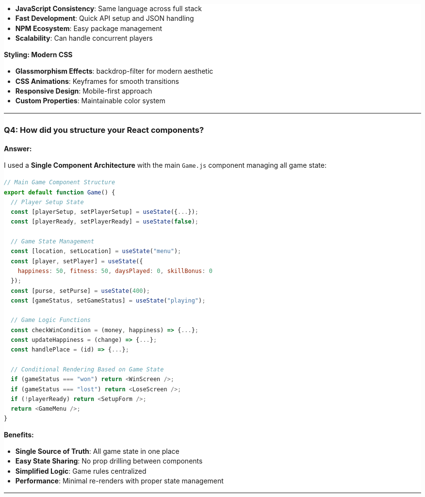 - **JavaScript Consistency**: Same language across full stack
- **Fast Development**: Quick API setup and JSON handling
- **NPM Ecosystem**: Easy package management
- **Scalability**: Can handle concurrent players

**Styling: Modern CSS**

- **Glassmorphism Effects**: backdrop-filter for modern aesthetic
- **CSS Animations**: Keyframes for smooth transitions
- **Responsive Design**: Mobile-first approach
- **Custom Properties**: Maintainable color system

---

### Q4: How did you structure your React components?

**Answer:**

I used a **Single Component Architecture** with the main `Game.js` component managing all game state:

```javascript
// Main Game Component Structure
export default function Game() {
  // Player Setup State
  const [playerSetup, setPlayerSetup] = useState({...});
  const [playerReady, setPlayerReady] = useState(false);

  // Game State Management
  const [location, setLocation] = useState("menu");
  const [player, setPlayer] = useState({
    happiness: 50, fitness: 50, daysPlayed: 0, skillBonus: 0
  });
  const [purse, setPurse] = useState(400);
  const [gameStatus, setGameStatus] = useState("playing");

  // Game Logic Functions
  const checkWinCondition = (money, happiness) => {...};
  const updateHappiness = (change) => {...};
  const handlePlace = (id) => {...};

  // Conditional Rendering Based on Game State
  if (gameStatus === "won") return <WinScreen />;
  if (gameStatus === "lost") return <LoseScreen />;
  if (!playerReady) return <SetupForm />;
  return <GameMenu />;
}
```

**Benefits:**

- **Single Source of Truth**: All game state in one place
- **Easy State Sharing**: No prop drilling between components
- **Simplified Logic**: Game rules centralized
- **Performance**: Minimal re-renders with proper state management

---